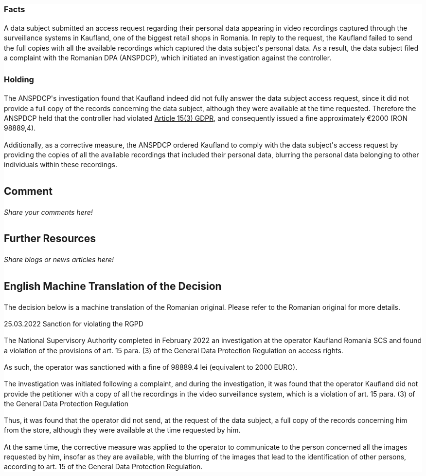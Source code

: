 ### Facts

A data subject submitted an access request regarding their personal data appearing in video recordings captured through the surveillance systems in Kaufland, one of the biggest retail shops in Romania. In reply to the request, the Kaufland failed to send the full copies with all the available recordings which captured the data subject's personal data. As a result, the data subject filed a complaint with the Romanian DPA (ANSPDCP), which initiated an investigation against the controller.

### Holding

The ANSPDCP's investigation found that Kaufland indeed did not fully answer the data subject access request, since it did not provide a full copy of the records concerning the data subject, although they were available at the time requested. Therefore the ANSPDCP held that the controller had violated [Article 15(3) GDPR](/index.php?title=Article_15_GDPR#3 "Article 15 GDPR"), and consequently issued a fine approximately €2000 (RON 98889,4).

Additionally, as a corrective measure, the ANSPDCP ordered Kaufland to comply with the data subject's access request by providing the copies of all the available recordings that included their personal data, blurring the personal data belonging to other individuals within these recordings.

## Comment

_Share your comments here!_

## Further Resources

_Share blogs or news articles here!_

## English Machine Translation of the Decision

The decision below is a machine translation of the Romanian original. Please refer to the Romanian original for more details.

25.03.2022 Sanction for violating the RGPD

The National Supervisory Authority completed in February 2022 an investigation at the operator Kaufland Romania SCS and found a violation of the provisions of art. 15 para. (3) of the General Data Protection Regulation on access rights.

As such, the operator was sanctioned with a fine of 98889.4 lei (equivalent to 2000 EURO).

The investigation was initiated following a complaint, and during the investigation, it was found that the operator Kaufland did not provide the petitioner with a copy of all the recordings in the video surveillance system, which is a violation of art. 15 para. (3) of the General Data Protection Regulation

Thus, it was found that the operator did not send, at the request of the data subject, a full copy of the records concerning him from the store, although they were available at the time requested by him.

At the same time, the corrective measure was applied to the operator to communicate to the person concerned all the images requested by him, insofar as they are available, with the blurring of the images that lead to the identification of other persons, according to art. 15 of the General Data Protection Regulation.
